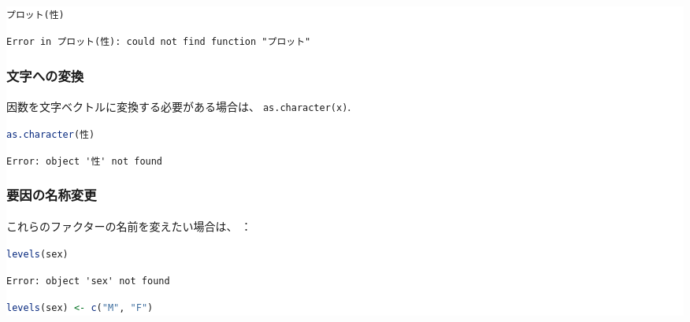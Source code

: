 
``` r
プロット(性)
```

``` error
Error in プロット(性): could not find function "プロット"
```

### 文字への変換

因数を文字ベクトルに変換する必要がある場合は、
`as.character(x)`.


``` r
as.character(性)
```

``` error
Error: object '性' not found
```





































### 要因の名称変更

これらのファクターの名前を変えたい場合は、
：


``` r
levels(sex)
```

``` error
Error: object 'sex' not found
```

``` r
levels(sex) <- c("M", "F")
```
